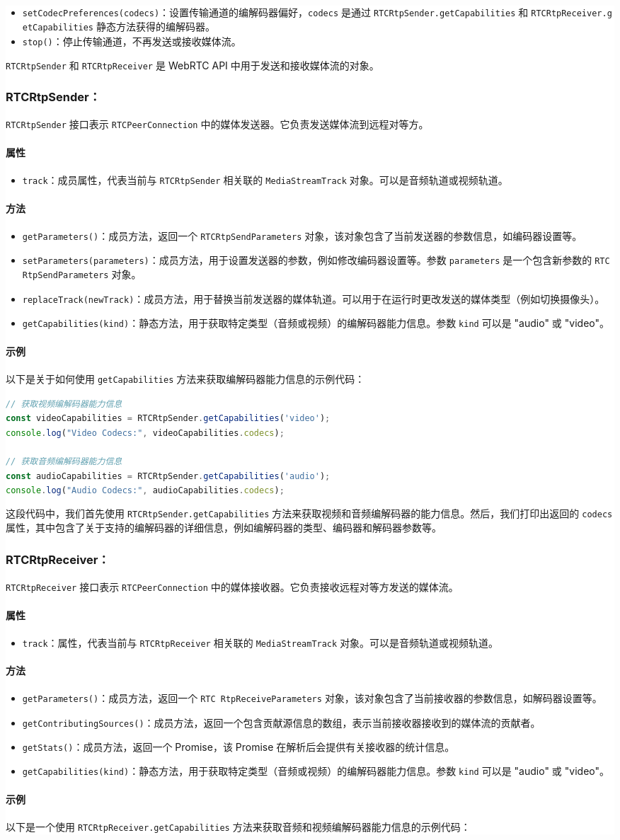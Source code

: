- `setCodecPreferences(codecs)`：设置传输通道的编解码器偏好，`codecs` 是通过 `RTCRtpSender.getCapabilities` 和 `RTCRtpReceiver.getCapabilities` 静态方法获得的编解码器。
- `stop()`：停止传输通道，不再发送或接收媒体流。

`RTCRtpSender` 和 `RTCRtpReceiver` 是 WebRTC API 中用于发送和接收媒体流的对象。

### RTCRtpSender：

`RTCRtpSender` 接口表示 `RTCPeerConnection` 中的媒体发送器。它负责发送媒体流到远程对等方。

#### 属性

- `track`：成员属性，代表当前与 `RTCRtpSender` 相关联的 `MediaStreamTrack` 对象。可以是音频轨道或视频轨道。

#### 方法
- `getParameters()`：成员方法，返回一个 `RTCRtpSendParameters` 对象，该对象包含了当前发送器的参数信息，如编码器设置等。
- `setParameters(parameters)`：成员方法，用于设置发送器的参数，例如修改编码器设置等。参数 `parameters` 是一个包含新参数的 `RTC RtpSendParameters` 对象。
- `replaceTrack(newTrack)`：成员方法，用于替换当前发送器的媒体轨道。可以用于在运行时更改发送的媒体类型（例如切换摄像头）。

- `getCapabilities(kind)`：静态方法，用于获取特定类型（音频或视频）的编解码器能力信息。参数 `kind` 可以是 "audio" 或 "video"。

#### 示例

以下是关于如何使用 `getCapabilities` 方法来获取编解码器能力信息的示例代码：

```javascript
// 获取视频编解码器能力信息
const videoCapabilities = RTCRtpSender.getCapabilities('video');
console.log("Video Codecs:", videoCapabilities.codecs);

// 获取音频编解码器能力信息
const audioCapabilities = RTCRtpSender.getCapabilities('audio');
console.log("Audio Codecs:", audioCapabilities.codecs);
```

这段代码中，我们首先使用 `RTCRtpSender.getCapabilities` 方法来获取视频和音频编解码器的能力信息。然后，我们打印出返回的 `codecs` 属性，其中包含了关于支持的编解码器的详细信息，例如编解码器的类型、编码器和解码器参数等。

### RTCRtpReceiver：

`RTCRtpReceiver` 接口表示 `RTCPeerConnection` 中的媒体接收器。它负责接收远程对等方发送的媒体流。

#### 属性

- `track`：属性，代表当前与 `RTCRtpReceiver` 相关联的 `MediaStreamTrack` 对象。可以是音频轨道或视频轨道。

#### 方法
- `getParameters()`：成员方法，返回一个 `RTC RtpReceiveParameters` 对象，该对象包含了当前接收器的参数信息，如解码器设置等。
- `getContributingSources()`：成员方法，返回一个包含贡献源信息的数组，表示当前接收器接收到的媒体流的贡献者。
- `getStats()`：成员方法，返回一个 Promise，该 Promise 在解析后会提供有关接收器的统计信息。

- `getCapabilities(kind)`：静态方法，用于获取特定类型（音频或视频）的编解码器能力信息。参数 `kind` 可以是 "audio" 或 "video"。

#### 示例
以下是一个使用 `RTCRtpReceiver.getCapabilities` 方法来获取音频和视频编解码器能力信息的示例代码：
